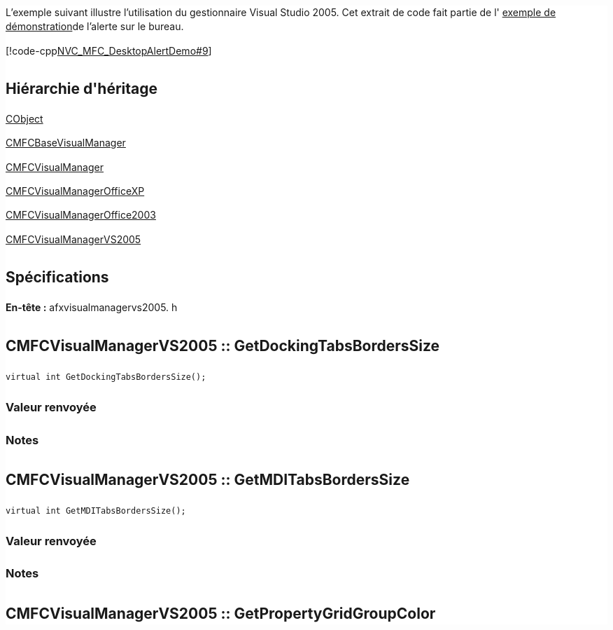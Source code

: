 L’exemple suivant illustre l’utilisation du gestionnaire Visual Studio 2005. Cet extrait de code fait partie de l' [exemple de démonstration](../../overview/visual-cpp-samples.md)de l’alerte sur le bureau.

[!code-cpp[NVC_MFC_DesktopAlertDemo#9](../../mfc/reference/codesnippet/cpp/cmfcvisualmanagervs2005-class_1.cpp)]

## <a name="inheritance-hierarchy"></a>Hiérarchie d'héritage

[CObject](../../mfc/reference/cobject-class.md)

[CMFCBaseVisualManager](../../mfc/reference/cmfcbasevisualmanager-class.md)

[CMFCVisualManager](../../mfc/reference/cmfcvisualmanager-class.md)

[CMFCVisualManagerOfficeXP](../../mfc/reference/cmfcvisualmanagerofficexp-class.md)

[CMFCVisualManagerOffice2003](../../mfc/reference/cmfcvisualmanageroffice2003-class.md)

[CMFCVisualManagerVS2005](../../mfc/reference/cmfcvisualmanagervs2005-class.md)

## <a name="requirements"></a>Spécifications

**En-tête :** afxvisualmanagervs2005. h

## <a name="cmfcvisualmanagervs2005getdockingtabsborderssize"></a><a name="getdockingtabsborderssize"></a> CMFCVisualManagerVS2005 :: GetDockingTabsBordersSize

```
virtual int GetDockingTabsBordersSize();
```

### <a name="return-value"></a>Valeur renvoyée

### <a name="remarks"></a>Notes

## <a name="cmfcvisualmanagervs2005getmditabsborderssize"></a><a name="getmditabsborderssize"></a> CMFCVisualManagerVS2005 :: GetMDITabsBordersSize

```
virtual int GetMDITabsBordersSize();
```

### <a name="return-value"></a>Valeur renvoyée

### <a name="remarks"></a>Notes

## <a name="cmfcvisualmanagervs2005getpropertygridgroupcolor"></a><a name="getpropertygridgroupcolor"></a> CMFCVisualManagerVS2005 :: GetPropertyGridGroupColor

